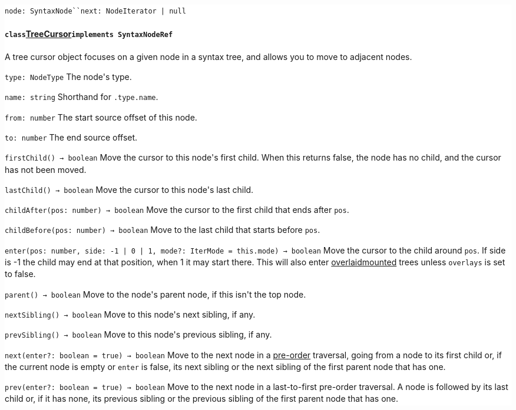 `node: SyntaxNode``next: NodeIterator | null`

#### `class`[TreeCursor](https://lezer.codemirror.net/docs/ref/#common.TreeCursor)`implements SyntaxNodeRef`

A tree cursor object focuses on a given node in a syntax tree, and allows you to move to adjacent nodes.

`type: NodeType`
The node's type.

`name: string`
Shorthand for `.type.name`.

`from: number`
The start source offset of this node.

`to: number`
The end source offset.

`firstChild() → boolean`
Move the cursor to this node's first child. When this returns false, the node has no child, and the cursor has not been moved.

`lastChild() → boolean`
Move the cursor to this node's last child.

`childAfter(pos: number) → boolean`
Move the cursor to the first child that ends after `pos`.

`childBefore(pos: number) → boolean`
Move to the last child that starts before `pos`.

`enter(pos: number, side: -1 | 0 | 1, mode⁠?: IterMode = this.mode) → boolean`
Move the cursor to the child around `pos`. If side is -1 the child may end at that position, when 1 it may start there. This will also enter [overlaid](https://lezer.codemirror.net/docs/ref/#common.MountedTree.overlay)[mounted](https://lezer.codemirror.net/docs/ref/#common.NodeProp%5Emounted) trees unless `overlays` is set to false.

`parent() → boolean`
Move to the node's parent node, if this isn't the top node.

`nextSibling() → boolean`
Move to this node's next sibling, if any.

`prevSibling() → boolean`
Move to this node's previous sibling, if any.

`next(enter⁠?: boolean = true) → boolean`
Move to the next node in a [pre-order](https://en.wikipedia.org/wiki/Tree_traversal#Pre-order,_NLR) traversal, going from a node to its first child or, if the current node is empty or `enter` is false, its next sibling or the next sibling of the first parent node that has one.

`prev(enter⁠?: boolean = true) → boolean`
Move to the next node in a last-to-first pre-order traversal. A node is followed by its last child or, if it has none, its previous sibling or the previous sibling of the first parent node that has one.
